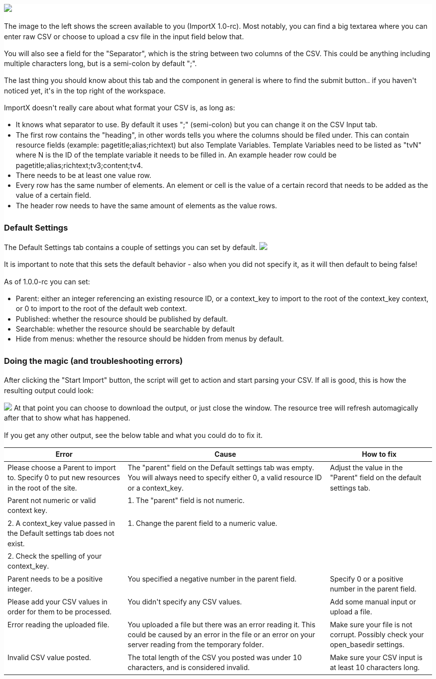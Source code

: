 ![](/download/attachments/35094766/import.png?version=1&modificationDate=1305658581000)

The image to the left shows the screen available to you (ImportX 1.0-rc). Most notably, you can find a big textarea where you can enter raw CSV or choose to upload a csv file in the input field below that.

You will also see a field for the "Separator", which is the string between two columns of the CSV. This could be anything including multiple characters long, but is a semi-colon by default ";".

The last thing you should know about this tab and the component in general is where to find the submit button.. if you haven't noticed yet, it's in the top right of the workspace.

ImportX doesn't really care about what format your CSV is, as long as:

- It knows what separator to use. By default it uses ";" (semi-colon) but you can change it on the CSV Input tab.
- The first row contains the "heading", in other words tells you where the columns should be filed under. This can contain resource fields (example: pagetitle;alias;richtext) but also Template Variables. Template Variables need to be listed as "tvN" where N is the ID of the template variable it needs to be filled in. An example header row could be pagetitle;alias;richtext;tv3;content;tv4.
- There needs to be at least one value row.
- Every row has the same number of elements. An element or cell is the value of a certain record that needs to be added as the value of a certain field.
- The header row needs to have the same amount of elements as the value rows.

### Default Settings

The Default Settings tab contains a couple of settings you can set by default. [![](/download/thumbnails/35094766/import-tab.png)](/download/attachments/35094766/import-tab.png)

It is important to note that this sets the default behavior - also when you did not specify it, as it will then default to being false!

As of 1.0.0-rc you can set:

- Parent: either an integer referencing an existing resource ID, or a context\_key to import to the root of the context\_key context, or 0 to import to the root of the default web context.
- Published: whether the resource should be published by default.
- Searchable: whether the resource should be searchable by default
- Hide from menus: whether the resource should be hidden from menus by default.

### Doing the magic (and troubleshooting errors)

After clicking the "Start Import" button, the script will get to action and start parsing your CSV. If all is good, this is how the resulting output could look:

![](/download/attachments/35094766/console.png?version=1&modificationDate=1305658576000)
 At that point you can choose to download the output, or just close the window. The resource tree will refresh automagically after that to show what has happened.

If you get any other output, see the below table and what you could do to fix it.

| Error | Cause | How to fix |
|-------|-------|------------|
| Please choose a Parent to import to. Specify 0 to put new resources in the root of the site. | The "parent" field on the Default settings tab was empty. You will always need to specify either 0, a valid resource ID or a context\_key. | Adjust the value in the "Parent" field on the default settings tab. |
| Parent not numeric or valid context key. | 1. The "parent" field is not numeric.
2. A context\_key value passed in the Default settings tab does not exist. | 1. Change the parent field to a numeric value.
2. Check the spelling of your context\_key. |
| Parent needs to be a positive integer. | You specified a negative number in the parent field. | Specify 0 or a positive number in the parent field. |
| Please add your CSV values in order for them to be processed. | You didn't specify any CSV values. | Add some manual input or upload a file. |
| Error reading the uploaded file. | You uploaded a file but there was an error reading it. This could be caused by an error in the file or an error on your server reading from the temporary folder. | Make sure your file is not corrupt. Possibly check your open\_basedir settings. |
| Invalid CSV value posted. | The total length of the CSV you posted was under 10 characters, and is considered invalid. | Make sure your CSV input is at least 10 characters long. |